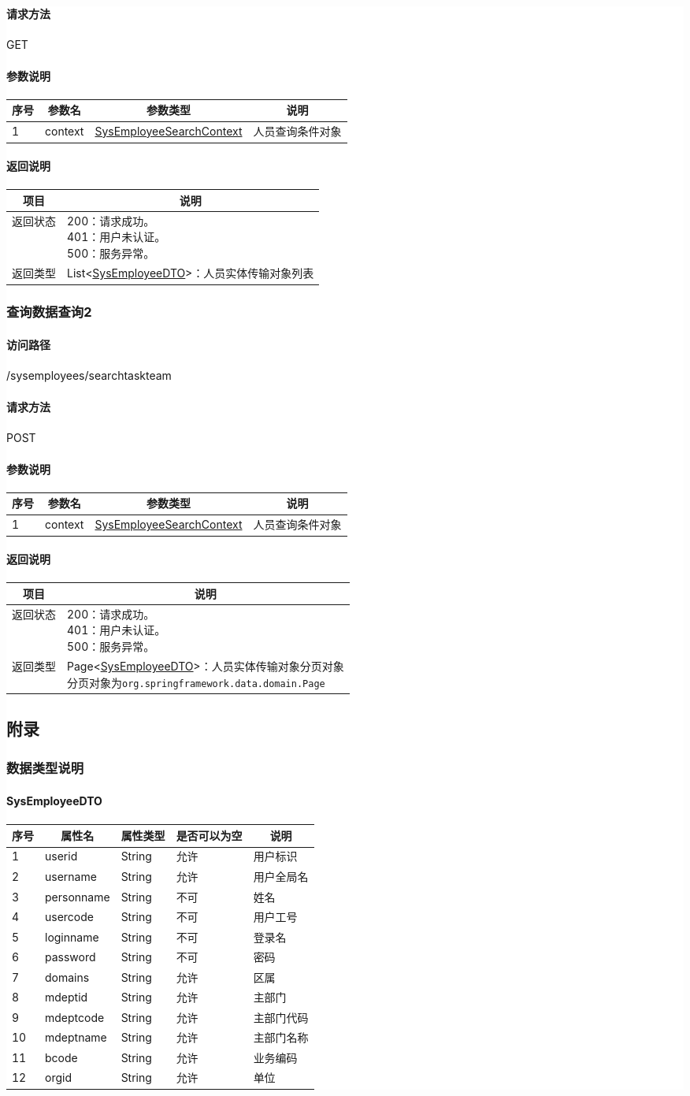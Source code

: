 #### 请求方法
GET

#### 参数说明
| 序号 | 参数名 | 参数类型 | 说明 |
| ---- | ---- | ---- | ---- |
| 1 | context | [SysEmployeeSearchContext](#SysEmployeeSearchContext) | 人员查询条件对象 |

#### 返回说明
| 项目 | 说明 |
| ---- | ---- |
| 返回状态 | 200：请求成功。<br>401：用户未认证。<br>500：服务异常。 |
| 返回类型 | List<[SysEmployeeDTO](#SysEmployeeDTO)>：人员实体传输对象列表 |

### 查询数据查询2
#### 访问路径
/sysemployees/searchtaskteam

#### 请求方法
POST

#### 参数说明
| 序号 | 参数名 | 参数类型 | 说明 |
| ---- | ---- | ---- | ---- |
| 1 | context | [SysEmployeeSearchContext](#SysEmployeeSearchContext) | 人员查询条件对象 |

#### 返回说明
| 项目 | 说明 |
| ---- | ---- |
| 返回状态 | 200：请求成功。<br>401：用户未认证。<br>500：服务异常。 |
| 返回类型 | Page<[SysEmployeeDTO](#SysEmployeeDTO)>：人员实体传输对象分页对象<br>分页对象为`org.springframework.data.domain.Page` |

## 附录
### 数据类型说明
#### SysEmployeeDTO
| 序号 | 属性名 | 属性类型 | 是否可以为空 | 说明 |
| ---- | ---- | ---- | ---- | ---- |
| 1 | userid | String | 允许 | 用户标识 |
| 2 | username | String | 允许 | 用户全局名 |
| 3 | personname | String | 不可 | 姓名 |
| 4 | usercode | String | 不可 | 用户工号 |
| 5 | loginname | String | 不可 | 登录名 |
| 6 | password | String | 不可 | 密码 |
| 7 | domains | String | 允许 | 区属 |
| 8 | mdeptid | String | 允许 | 主部门 |
| 9 | mdeptcode | String | 允许 | 主部门代码 |
| 10 | mdeptname | String | 允许 | 主部门名称 |
| 11 | bcode | String | 允许 | 业务编码 |
| 12 | orgid | String | 允许 | 单位 |